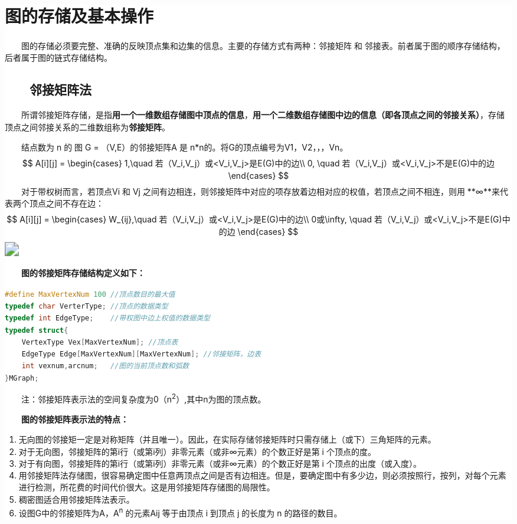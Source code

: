 # 图的存储及基本操作



&emsp;&emsp;图的存储必须要完整、准确的反映顶点集和边集的信息。主要的存储方式有两种：邻接矩阵 和 邻接表。前者属于图的顺序存储结构，后者属于图的链式存储结构。



## &emsp;&emsp;邻接矩阵法

&emsp;&emsp;所谓邻接矩阵存储，是指**用一个一维数组存储图中顶点的信息**，**用一个二维数组存储图中边的信息（即各顶点之间的邻接关系）**，存储顶点之间邻接关系的二维数组称为**邻接矩阵**。

&emsp;&emsp;结点数为 n 的 图 G = （V,E）的邻接矩阵A  是 n*n的。将G的顶点编号为V1，V2，，，Vn。
$$
A[i][j] = 
\begin{cases}
1,\quad 若（V_i,V_j）或<V_i,V_j>是E(G)中的边\\
0, \quad 若（V_i,V_j）或<V_i,V_j>不是E(G)中的边
\end{cases}
$$
&emsp;&emsp;对于带权树而言，若顶点Vi 和 Vj 之间有边相连，则邻接矩阵中对应的项存放着边相对应的权值，若顶点之间不相连，则用 **∞**来代表两个顶点之间不存在边：
$$
A[i][j] = 
\begin{cases}
W_{ij},\quad 若（V_i,V_j）或<V_i,V_j>是E(G)中的边\\
0或\infty, \quad 若（V_i,V_j）或<V_i,V_j>不是E(G)中的边
\end{cases}
$$
<img src="https://xiuxin-1304803037.cos.ap-shanghai.myqcloud.com/邻接矩阵.png" style="zoom:150%;" />

**&emsp;&emsp;图的邻接矩阵存储结构定义如下：**

```cpp
#define MaxVertexNum 100 //顶点数目的最大值
typedef char VerterType; //顶点的数据类型
typedef int EdgeType;    //带权图中边上权值的数据类型
typedef struct{
    VertexType Vex[MaxVertexNum]; //顶点表
    EdgeType Edge[MaxVertexNum][MaxVertexNum]; //邻接矩阵，边表
    int vexnum,arcnum;   //图的当前顶点数和弧数 
}MGraph;
```

&emsp;&emsp;注：邻接矩阵表示法的空间复杂度为0（n<sup>2</sup>）,其中n为图的顶点数。

**&emsp;&emsp;图的邻接矩阵表示法的特点：**

1. 无向图的邻接矩一定是对称矩阵（并且唯一）。因此，在实际存储邻接矩阵时只需存储上（或下）三角矩阵的元素。
2. 对于无向图，邻接矩阵的第i行（或第i列）非零元素（或非∞元素）的个数正好是第 i 个顶点的度。
3. 对于有向图，邻接矩阵的第i行（或第i列）非零元素（或非∞元素）的个数正好是第 i 个顶点的出度（或入度）。
4. 用邻接矩阵法存储图，很容易确定图中任意两顶点之间是否有边相连。但是，要确定图中有多少边，则必须按照行，按列，对每个元素进行检测，所花费的时间代价很大。这是用邻接矩阵存储图的局限性。
5. 稠密图适合用邻接矩阵法表示。
6. 设图G中的邻接矩阵为A，A<sup>n</sup> 的元素Aij 等于由顶点 i 到顶点 j 的长度为 n 的路径的数目。
